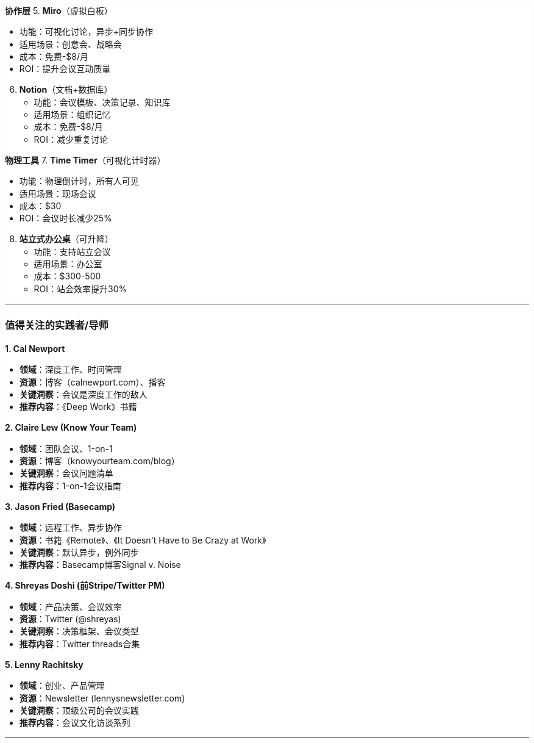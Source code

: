 **协作层**
5. **Miro**（虚拟白板）
   - 功能：可视化讨论，异步+同步协作
   - 适用场景：创意会、战略会
   - 成本：免费-$8/月
   - ROI：提升会议互动质量

6. **Notion**（文档+数据库）
   - 功能：会议模板、决策记录、知识库
   - 适用场景：组织记忆
   - 成本：免费-$8/月
   - ROI：减少重复讨论

**物理工具**
7. **Time Timer**（可视化计时器）
   - 功能：物理倒计时，所有人可见
   - 适用场景：现场会议
   - 成本：$30
   - ROI：会议时长减少25%

8. **站立式办公桌**（可升降）
   - 功能：支持站立会议
   - 适用场景：办公室
   - 成本：$300-500
   - ROI：站会效率提升30%

---

### 值得关注的实践者/导师

**1. Cal Newport**
- **领域**：深度工作、时间管理
- **资源**：博客（calnewport.com）、播客
- **关键洞察**：会议是深度工作的敌人
- **推荐内容**：《Deep Work》书籍

**2. Claire Lew (Know Your Team)**
- **领域**：团队会议、1-on-1
- **资源**：博客（knowyourteam.com/blog）
- **关键洞察**：会议问题清单
- **推荐内容**：1-on-1会议指南

**3. Jason Fried (Basecamp)**
- **领域**：远程工作、异步协作
- **资源**：书籍《Remote》、《It Doesn't Have to Be Crazy at Work》
- **关键洞察**：默认异步，例外同步
- **推荐内容**：Basecamp博客Signal v. Noise

**4. Shreyas Doshi (前Stripe/Twitter PM)**
- **领域**：产品决策、会议效率
- **资源**：Twitter (@shreyas)
- **关键洞察**：决策框架、会议类型
- **推荐内容**：Twitter threads合集

**5. Lenny Rachitsky**
- **领域**：创业、产品管理
- **资源**：Newsletter (lennysnewsletter.com)
- **关键洞察**：顶级公司的会议实践
- **推荐内容**：会议文化访谈系列

---